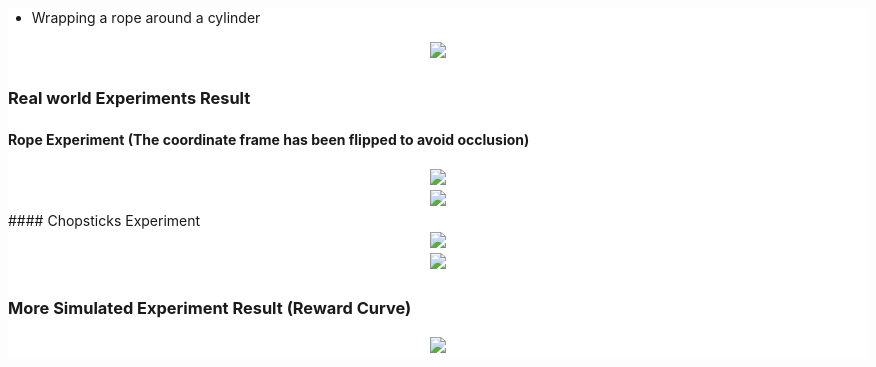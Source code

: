- Wrapping a rope around a cylinder

<div align="center">
<img width="300px" src="https://github.com/Ericcsr/DiffSRL/raw/mpi_dev_eric/Images/DiffSRL-rope.gif"> 
</div>

### Real world Experiments Result
#### Rope Experiment (The coordinate frame has been flipped to avoid occlusion)
<div align="center">
<img width="300px" src="https://github.com/Ericcsr/DiffSRL/raw/main/Images/rope_sim.gif"> 
</div>
<div align="center">
<img width="300px" src="https://github.com/Ericcsr/DiffSRL/raw/main/Images/rope_real.gif"> 
</div>
#### Chopsticks Experiment
<div align="center">
<img width="300px" src="https://github.com/Ericcsr/DiffSRL/raw/main/Images/chopsticks_sim.gif"> 
</div>
<div align="center">
<img width="300px" src="https://github.com/Ericcsr/DiffSRL/raw/main/Images/chopsticks_real.gif"> 
</div>

### More Simulated Experiment Result (Reward Curve)
<div align="center">
<img width="800px" src="https://github.com/Ericcsr/DiffSRL/raw/mpi_dev_eric/Images/OtherResults.jpg"> 
</div>




